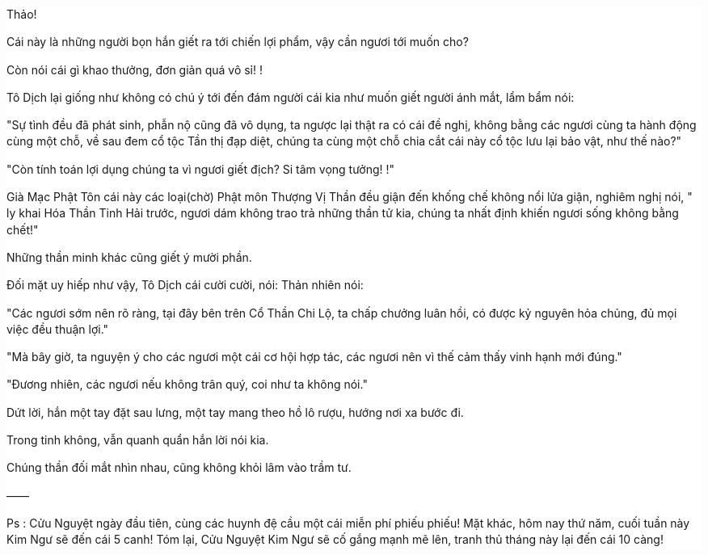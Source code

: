 Thảo!

Cái này là những người bọn hắn giết ra tới chiến lợi phẩm, vậy cần ngươi tới muốn cho?

Còn nói cái gì khao thưởng, đơn giản quá vô sỉ! !

Tô Dịch lại giống như không có chú ý tới đến đám người cái kia như muốn giết người ánh mắt, lẩm bẩm nói:

"Sự tình đều đã phát sinh, phẫn nộ cũng đã vô dụng, ta ngược lại thật ra có cái đề nghị, không bằng các ngươi cùng ta hành động cùng một chỗ, về sau đem cổ tộc Tần thị đạp diệt, chúng ta cùng một chỗ chia cắt cái này cổ tộc lưu lại bảo vật, như thế nào?"

"Còn tính toán lợi dụng chúng ta vì ngươi giết địch? Si tâm vọng tưởng! !"

Già Mạc Phật Tôn cái này các loại(chờ) Phật môn Thượng Vị Thần đều giận đến khống chế không nổi lửa giận, nghiêm nghị nói, " ly khai Hóa Thần Tinh Hải trước, ngươi dám không trao trả những thần tử kia, chúng ta nhất định khiến ngươi sống không bằng chết!"

Những thần minh khác cũng giết ý mười phần.

Đối mặt uy hiếp như vậy, Tô Dịch cái cười cười, nói: Thản nhiên nói:

"Các ngươi sớm nên rõ ràng, tại đây bên trên Cổ Thần Chi Lộ, ta chấp chưởng luân hồi, có được kỷ nguyên hỏa chủng, đủ mọi việc đều thuận lợi."

"Mà bây giờ, ta nguyện ý cho các ngươi một cái cơ hội hợp tác, các ngươi nên vì thế cảm thấy vinh hạnh mới đúng."

"Đương nhiên, các ngươi nếu không trân quý, coi như ta không nói."

Dứt lời, hắn một tay đặt sau lưng, một tay mang theo hồ lô rượu, hướng nơi xa bước đi.

Trong tinh không, vẫn quanh quẩn hắn lời nói kia.

Chúng thần đối mắt nhìn nhau, cũng không khỏi lâm vào trầm tư.

——

Ps : Cửu Nguyệt ngày đầu tiên, cùng các huynh đệ cầu một cái miễn phí phiếu phiếu! Mặt khác, hôm nay thứ năm, cuối tuần này Kim Ngư sẽ đến cái 5 canh! Tóm lại, Cửu Nguyệt Kim Ngư sẽ cố gắng mạnh mẽ lên, tranh thủ tháng này lại đến cái 10 càng!




